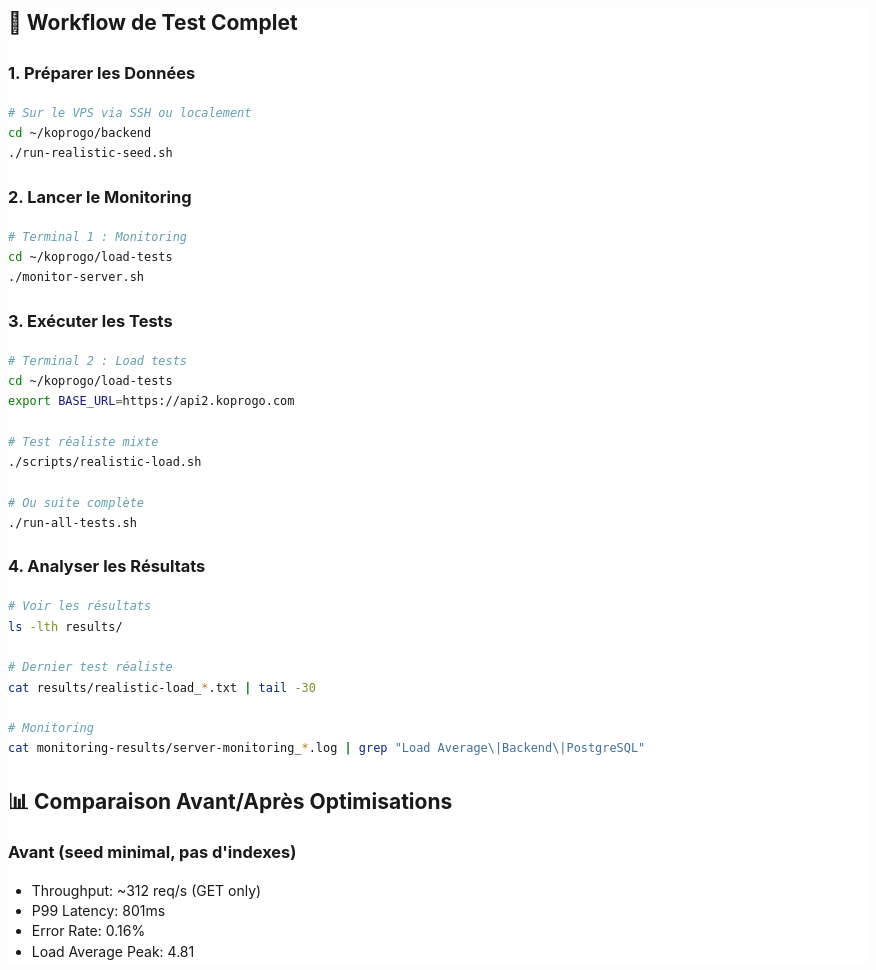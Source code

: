 ## 🔧 Workflow de Test Complet

### 1. Préparer les Données

```bash
# Sur le VPS via SSH ou localement
cd ~/koprogo/backend
./run-realistic-seed.sh
```

### 2. Lancer le Monitoring

```bash
# Terminal 1 : Monitoring
cd ~/koprogo/load-tests
./monitor-server.sh
```

### 3. Exécuter les Tests

```bash
# Terminal 2 : Load tests
cd ~/koprogo/load-tests
export BASE_URL=https://api2.koprogo.com

# Test réaliste mixte
./scripts/realistic-load.sh

# Ou suite complète
./run-all-tests.sh
```

### 4. Analyser les Résultats

```bash
# Voir les résultats
ls -lth results/

# Dernier test réaliste
cat results/realistic-load_*.txt | tail -30

# Monitoring
cat monitoring-results/server-monitoring_*.log | grep "Load Average\|Backend\|PostgreSQL"
```

## 📊 Comparaison Avant/Après Optimisations

### Avant (seed minimal, pas d'indexes)
- Throughput: ~312 req/s (GET only)
- P99 Latency: 801ms
- Error Rate: 0.16%
- Load Average Peak: 4.81
